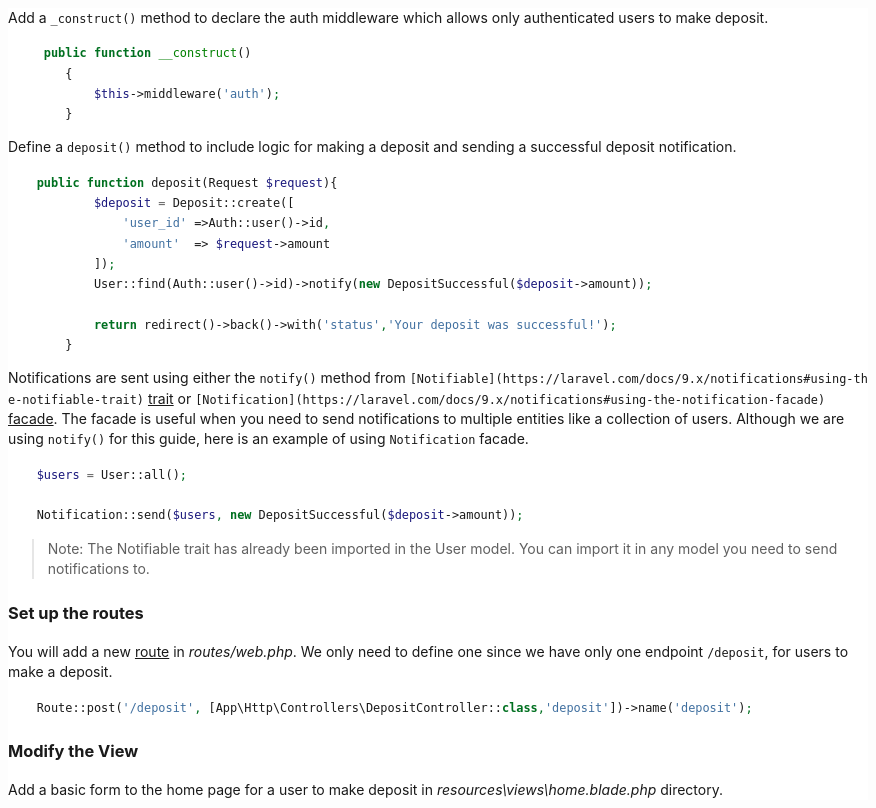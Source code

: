 Add a  `_construct()` method to declare the auth middleware which allows only authenticated users to make deposit.

```php
     public function __construct()
        {
            $this->middleware('auth');
        }
```

Define a `deposit()` method to include logic for making a deposit and sending a successful deposit notification.

```php
    public function deposit(Request $request){
            $deposit = Deposit::create([
                'user_id' =>Auth::user()->id,
                'amount'  => $request->amount
            ]);
            User::find(Auth::user()->id)->notify(new DepositSuccessful($deposit->amount));
            
            return redirect()->back()->with('status','Your deposit was successful!');
        }
```

Notifications are sent using either the `notify()` method from `[Notifiable](https://laravel.com/docs/9.x/notifications#using-the-notifiable-trait)` [trait](https://laravel.com/docs/9.x/notifications#using-the-notifiable-trait) or `[Notification](https://laravel.com/docs/9.x/notifications#using-the-notification-facade)` [facade](https://laravel.com/docs/9.x/notifications#using-the-notification-facade). The facade is useful when you need to send notifications to multiple entities like a collection of users. Although we are using `notify()` for this guide, here is an example of using `Notification` facade.

```php
    $users = User::all();
    
    Notification::send($users, new DepositSuccessful($deposit->amount));
```

> Note: The Notifiable trait has already been imported in the User model.  You can import it in any model you need to send notifications to.

### Set up the routes

You will add a new [route](https://laravel.com/docs/8.x/routing) in *routes/web.php*. We only need to define one since we have only one endpoint `/deposit`, for users to make a deposit.

```php
    Route::post('/deposit', [App\Http\Controllers\DepositController::class,'deposit'])->name('deposit');
```

### Modify the View

Add a basic form to the home page for a user to make deposit  in *resources\views\home.blade.php*  directory.
